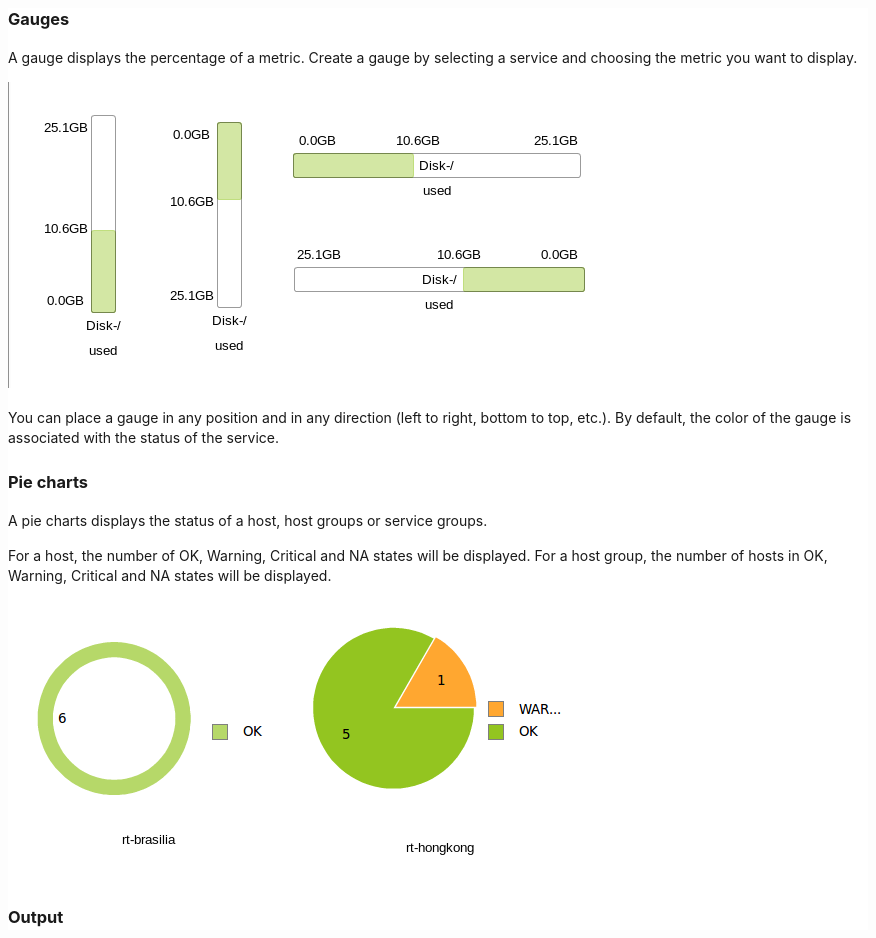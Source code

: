 ### Gauges

A gauge displays the percentage of a metric. Create a gauge by selecting a
service and choosing the metric you want to display.

![image](../assets/graph-views/gauge-example.png)

You can place a gauge in any position and in any direction (left to right,
bottom to top, etc.). By default, the color of the gauge is associated with the
status of the service.

### Pie charts

A pie charts displays the status of a host, host groups or service groups.

For a host, the number of OK, Warning, Critical and NA states will be displayed.
For a host group, the number of hosts in OK, Warning, Critical and NA states
will be displayed.

![image](../assets/graph-views/piechart-example.png)

### Output
